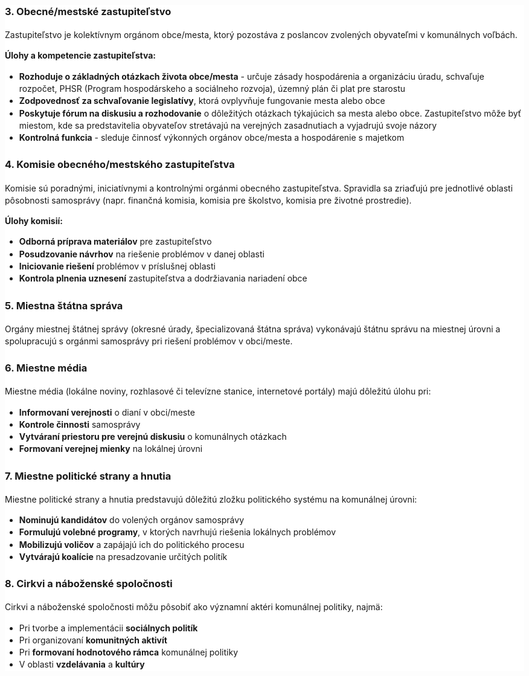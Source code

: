 ### 3. Obecné/mestské zastupiteľstvo

Zastupiteľstvo je kolektívnym orgánom obce/mesta, ktorý pozostáva z poslancov zvolených obyvateľmi v komunálnych voľbách.

**Úlohy a kompetencie zastupiteľstva:**
- **Rozhoduje o základných otázkach života obce/mesta** - určuje zásady hospodárenia a organizáciu úradu, schvaľuje rozpočet, PHSR (Program hospodárskeho a sociálneho rozvoja), územný plán či plat pre starostu
- **Zodpovednosť za schvaľovanie legislatívy**, ktorá ovplyvňuje fungovanie mesta alebo obce
- **Poskytuje fórum na diskusiu a rozhodovanie** o dôležitých otázkach týkajúcich sa mesta alebo obce. Zastupiteľstvo môže byť miestom, kde sa predstavitelia obyvateľov stretávajú na verejných zasadnutiach a vyjadrujú svoje názory
- **Kontrolná funkcia** - sleduje činnosť výkonných orgánov obce/mesta a hospodárenie s majetkom

### 4. Komisie obecného/mestského zastupiteľstva

Komisie sú poradnými, iniciatívnymi a kontrolnými orgánmi obecného zastupiteľstva. Spravidla sa zriaďujú pre jednotlivé oblasti pôsobnosti samosprávy (napr. finančná komisia, komisia pre školstvo, komisia pre životné prostredie).

**Úlohy komisií:**
- **Odborná príprava materiálov** pre zastupiteľstvo
- **Posudzovanie návrhov** na riešenie problémov v danej oblasti
- **Iniciovanie riešení** problémov v príslušnej oblasti
- **Kontrola plnenia uznesení** zastupiteľstva a dodržiavania nariadení obce

### 5. Miestna štátna správa

Orgány miestnej štátnej správy (okresné úrady, špecializovaná štátna správa) vykonávajú štátnu správu na miestnej úrovni a spolupracujú s orgánmi samosprávy pri riešení problémov v obci/meste.

### 6. Miestne média

Miestne média (lokálne noviny, rozhlasové či televízne stanice, internetové portály) majú dôležitú úlohu pri:
- **Informovaní verejnosti** o dianí v obci/meste
- **Kontrole činnosti** samosprávy
- **Vytváraní priestoru pre verejnú diskusiu** o komunálnych otázkach
- **Formovaní verejnej mienky** na lokálnej úrovni

### 7. Miestne politické strany a hnutia

Miestne politické strany a hnutia predstavujú dôležitú zložku politického systému na komunálnej úrovni:
- **Nominujú kandidátov** do volených orgánov samosprávy
- **Formulujú volebné programy**, v ktorých navrhujú riešenia lokálnych problémov
- **Mobilizujú voličov** a zapájajú ich do politického procesu
- **Vytvárajú koalície** na presadzovanie určitých politík

### 8. Cirkvi a náboženské spoločnosti

Cirkvi a náboženské spoločnosti môžu pôsobiť ako významní aktéri komunálnej politiky, najmä:
- Pri tvorbe a implementácii **sociálnych politík**
- Pri organizovaní **komunitných aktivít**
- Pri **formovaní hodnotového rámca** komunálnej politiky
- V oblasti **vzdelávania** a **kultúry**
